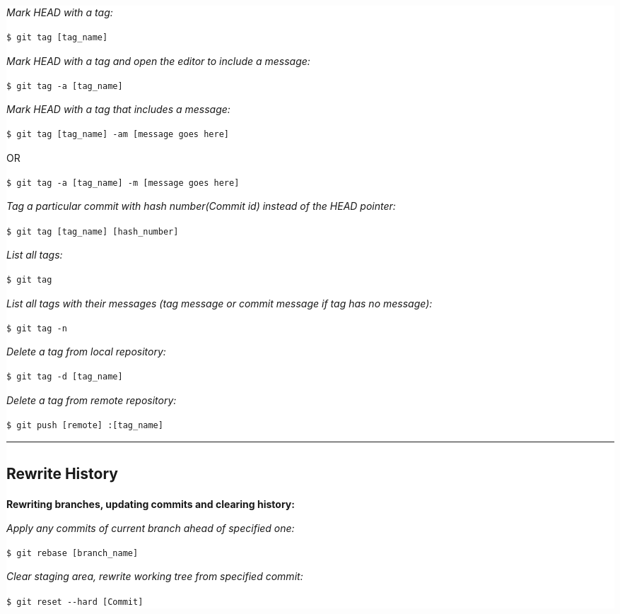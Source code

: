 *Mark HEAD with a tag:*

```
$ git tag [tag_name]
```

*Mark HEAD with a tag and open the editor to include a message:*

```
$ git tag -a [tag_name]
```

*Mark HEAD with a tag that includes a message:*

```
$ git tag [tag_name] -am [message goes here]
```

OR

```
$ git tag -a [tag_name] -m [message goes here]
```

*Tag a particular commit with hash number(Commit id) instead of the HEAD pointer:*

```
$ git tag [tag_name] [hash_number]
```

*List all tags:*

```
$ git tag
```

*List all tags with their messages (tag message or commit message if tag has no message):*

```
$ git tag -n
```

*Delete a tag from local repository:*

```
$ git tag -d [tag_name]
```

*Delete a tag from remote repository:*

```
$ git push [remote] :[tag_name]
```

<hr>

<a name="gitrehis"></a>
## Rewrite History


**Rewriting branches, updating commits and clearing history:** 

*Apply any commits of current branch ahead of specified one:*

```
$ git rebase [branch_name]
```

*Clear staging area, rewrite working tree from specified commit:*

```
$ git reset --hard [Commit]
```

